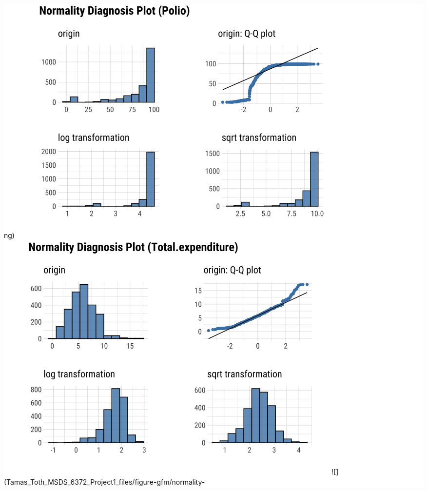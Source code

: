 ng)![](Tamas_Toth_MSDS_6372_Project1_files/figure-gfm/normality-10.png)![](Tamas_Toth_MSDS_6372_Project1_files/figure-gfm/normality-11.png)![](Tamas_Toth_MSDS_6372_Project1_files/figure-gfm/normality-